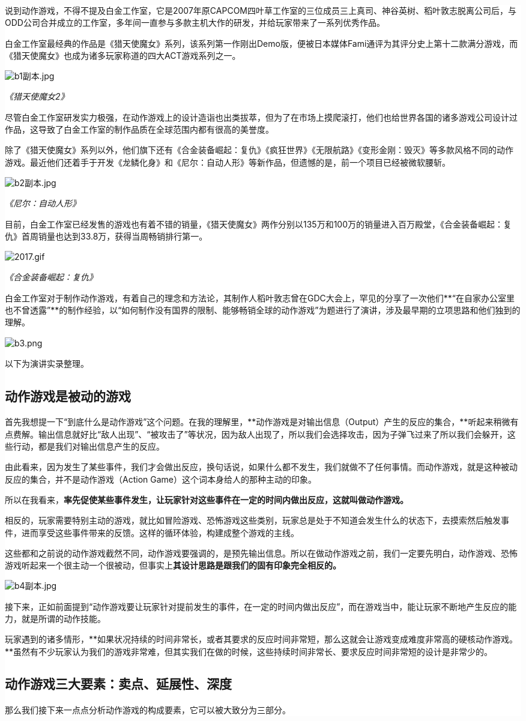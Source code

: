说到动作游戏，不得不提及白金工作室，它是2007年原CAPCOM四叶草工作室的三位成员三上真司、神谷英树、稻叶敦志脱离公司后，与ODD公司合并成立的工作室，多年间一直参与多款主机大作的研发，并给玩家带来了一系列优秀作品。

白金工作室最经典的作品是《猎天使魔女》系列，该系列第一作刚出Demo版，便被日本媒体Fami通评为其评分史上第十二款满分游戏，而《猎天使魔女》也成为诸多玩家称道的四大ACT游戏系列之一。

![b1副本.jpg](http://cdn.youxiputao.com/attach/news/2017/02/13/1486916496767999.jpg "1486916496767999.jpg")

_《猎天使魔女2》_

尽管白金工作室研发实力极强，在动作游戏上的设计造诣也出类拔萃，但为了在市场上摸爬滚打，他们也给世界各国的诸多游戏公司设计过作品，这导致了白金工作室的制作品质在全球范围内都有很高的美誉度。

除了《猎天使魔女》系列以外，他们旗下还有《合金装备崛起：复仇》《疯狂世界》《无限航路》《变形金刚：毁灭》等多款风格不同的动作游戏。最近他们还着手于开发《龙鳞化身》和《尼尔：自动人形》等新作品，但遗憾的是，前一个项目已经被微软腰斩。

![b2副本.jpg](http://cdn.youxiputao.com/attach/news/2017/02/13/1486916544465774.jpg "1486916544465774.jpg")

_《尼尔：自动人形》_

目前，白金工作室已经发售的游戏也有着不错的销量，《猎天使魔女》两作分别以135万和100万的销量进入百万殿堂，《合金装备崛起：复仇》首周销量也达到33.8万，获得当周畅销排行第一。

![2017.gif](http://cdn.youxiputao.com/attach/news/2017/02/13/1486921027215219.gif "1486921027215219.gif")

_《合金装备崛起：复仇》_

白金工作室对于制作动作游戏，有着自己的理念和方法论，其制作人稻叶敦志曾在GDC大会上，罕见的分享了一次他们**“在自家办公室里也不曾透露”**的制作经验，以“如何制作没有国界的限制、能够畅销全球的动作游戏”为题进行了演讲，涉及最早期的立项思路和他们独到的理解。

![b3.png](http://cdn.youxiputao.com/attach/news/2017/02/13/1486916784115835.png "1486916784115835.png")

以下为演讲实录整理。

**动作游戏是被动的游戏**
--------------

首先我想提一下“到底什么是动作游戏”这个问题。在我的理解里，**动作游戏是对输出信息（Output）产生的反应的集合，**听起来稍微有点费解。输出信息就好比“敌人出现”、“被攻击了”等状况，因为敌人出现了，所以我们会选择攻击，因为子弹飞过来了所以我们会躲开，这些行动，都是我们对输出信息产生的反应。

由此看来，因为发生了某些事件，我们才会做出反应，换句话说，如果什么都不发生，我们就做不了任何事情。而动作游戏，就是这种被动反应的集合，并不是动作游戏（Action Game）这个词本身给人的那种主动的印象。

所以在我看来，**率先促使某些事件发生，让玩家针对这些事件在一定的时间内做出反应，这就叫做动作游戏。**

相反的，玩家需要特别主动的游戏，就比如冒险游戏、恐怖游戏这些类别，玩家总是处于不知道会发生什么的状态下，去摸索然后触发事件，进而享受这些事件带来的反馈。这样的循环体验，构建成整个游戏的主线。

这些都和之前说的动作游戏截然不同，动作游戏要强调的，是预先输出信息。所以在做动作游戏之前，我们一定要先明白，动作游戏、恐怖游戏听起来一个很主动一个很被动，但事实上**其设计思路是跟我们的固有印象完全相反的。**  

![b4副本.jpg](http://cdn.youxiputao.com/attach/news/2017/02/13/1486917379460468.jpg "1486917379460468.jpg")

接下来，正如前面提到“动作游戏要让玩家针对提前发生的事件，在一定的时间内做出反应”，而在游戏当中，能让玩家不断地产生反应的能力，就是所谓的动作技能。

玩家遇到的诸多情形，**如果状况持续的时间非常长，或者其要求的反应时间非常短，那么这就会让游戏变成难度非常高的硬核动作游戏。**虽然有不少玩家认为我们的游戏非常难，但其实我们在做的时候，这些持续时间非常长、要求反应时间非常短的设计是非常少的。

**动作游戏三大要素：卖点、延展性、深度**
----------------------

那么我们接下来一点点分析动作游戏的构成要素，它可以被大致分为三部分。
